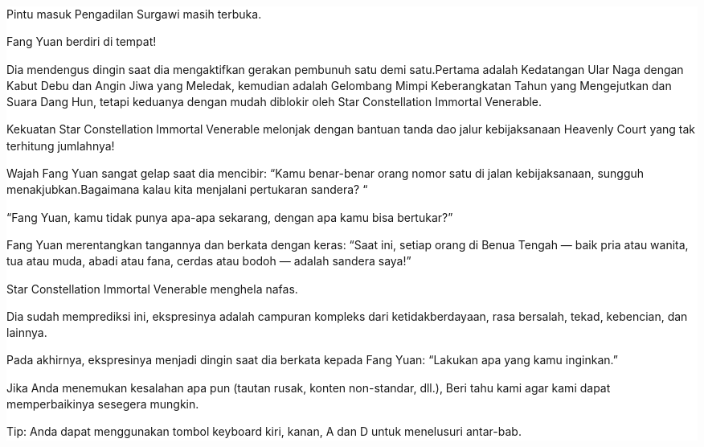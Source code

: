Pintu masuk Pengadilan Surgawi masih terbuka.

Fang Yuan berdiri di tempat!

Dia mendengus dingin saat dia mengaktifkan gerakan pembunuh satu demi satu.Pertama adalah Kedatangan Ular Naga dengan Kabut Debu dan Angin Jiwa yang Meledak, kemudian adalah Gelombang Mimpi Keberangkatan Tahun yang Mengejutkan dan Suara Dang Hun, tetapi keduanya dengan mudah diblokir oleh Star Constellation Immortal Venerable.

Kekuatan Star Constellation Immortal Venerable melonjak dengan bantuan tanda dao jalur kebijaksanaan Heavenly Court yang tak terhitung jumlahnya!

Wajah Fang Yuan sangat gelap saat dia mencibir: “Kamu benar-benar orang nomor satu di jalan kebijaksanaan, sungguh menakjubkan.Bagaimana kalau kita menjalani pertukaran sandera? “

“Fang Yuan, kamu tidak punya apa-apa sekarang, dengan apa kamu bisa bertukar?”

Fang Yuan merentangkan tangannya dan berkata dengan keras: “Saat ini, setiap orang di Benua Tengah — baik pria atau wanita, tua atau muda, abadi atau fana, cerdas atau bodoh — adalah sandera saya!”

Star Constellation Immortal Venerable menghela nafas.

Dia sudah memprediksi ini, ekspresinya adalah campuran kompleks dari ketidakberdayaan, rasa bersalah, tekad, kebencian, dan lainnya.

Pada akhirnya, ekspresinya menjadi dingin saat dia berkata kepada Fang Yuan: “Lakukan apa yang kamu inginkan.”

Jika Anda menemukan kesalahan apa pun (tautan rusak, konten non-standar, dll.), Beri tahu kami agar kami dapat memperbaikinya sesegera mungkin.

Tip: Anda dapat menggunakan tombol keyboard kiri, kanan, A dan D untuk menelusuri antar-bab.